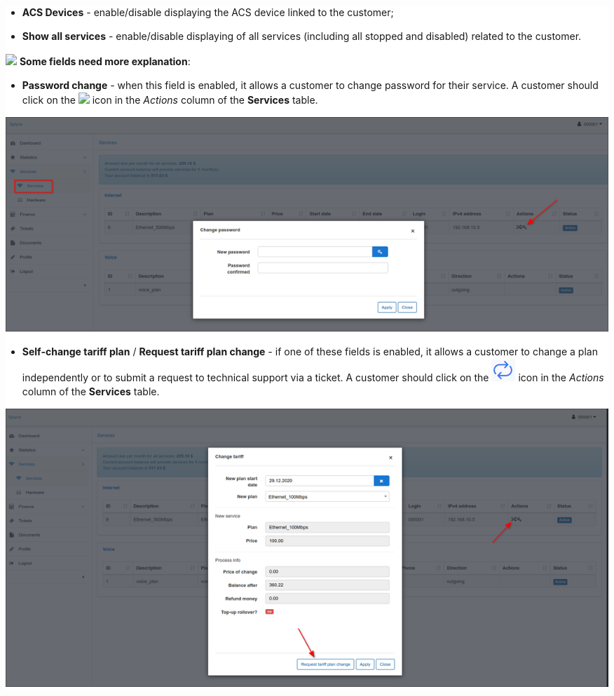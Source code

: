 * **ACS Devices** - enable/disable displaying the ACS device linked to the customer;

* **Show all services** - enable/disable displaying of all services (including all stopped and disabled) related to the customer.


<icon class="image-icon">![](information.png)</icon> **Some fields need more explanation**:

* **Password change** - when this field is enabled, it allows a customer to change password for their service. A customer should click on the <icon class="image-icon">![](key_icon.png)</icon> icon in the *Actions* column of the **Services** table.

![](psw_change.png)


* **Self-change tariff plan** / **Request tariff plan change** - if one of these fields is enabled, it allows a customer to change a plan independently or to submit a request to technical support via a ticket. A customer should click on the <icon class="image-icon">![](change_plan.png)</icon> icon in the *Actions* column of the **Services** table.

![](change_plan1.png)
